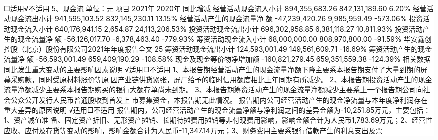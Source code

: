 □适用√不适用
5、现金流
单位：元
项目
2021年
2020年
同比增减
经营活动现金流入小计
894,355,683.26
842,131,189.60
6.20%
经营活动现金流出小计
941,595,103.52
832,145,230.11
13.15%
经营活动产生的现金流量净
额
-47,239,420.26
9,985,959.49
-573.06%
投资活动现金流入小计
640,176,941.15
2,654.87
24,113,206.53%
投资活动现金流出小计
696,302,958.85
6,381,118.27
10,811.93%
投资活动产生的现金流量净
额
-56,126,017.70
-6,378,463.40
-779.93%
筹资活动现金流入小计
68,000,000.00
808,970,800.00
-91.59%
华安鑫创控股（北京）股份有限公司2021年年度报告全文
25
筹资活动现金流出小计
124,593,001.49
149,561,609.71
-16.69%
筹资活动产生的现金流量净
额
-56,593,001.49
659,409,190.29
-108.58%
现金及现金等价物净增加额
-160,821,279.45
659,351,559.38
-124.39%
相关数据同比发生重大变动的主要影响因素说明
√适用□不适用
1、本报告期经营活动产生的现金流量净额下降主要系本报告期支付了大量到期的屏幕采购款，同时受原材料涨价等原
因产业链供货紧张，屏厂给予的临时信用额度相比上年同期有所减少。
2、本报告期投资活动产生的现金流量净额减少主要系本报告期购买的银行大额存单尚未到期。
3、本报告期筹资活动产生的现金流量净额减少主要系上一个报告期公司向社会公众公开发行人民币普通股收到首发上
市募集资金，本报告期无此情况。
报告期内公司经营活动产生的现金净流量与本年度净利润存在重大差异的原因说明
√适用□不适用
报告期内，公司经营活动产生的现金流量净额与净利润之间的差异金额为-10,251.85万元，主要包括：1、资产减值准
备、固定资产折旧、无形资产摊销、长期待摊费用摊销等非付现费用影响，影响金额合计为人民币1,783.69万元；2、经营性
应收、应付及存货等变动的影响，影响金额合计为人民币-11,347.14万元；3、财务费用主要系银行借款产生的利息支出及票